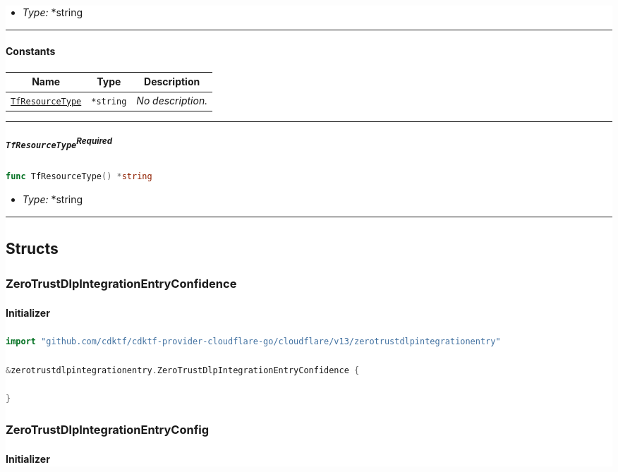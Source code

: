 - *Type:* *string

---

#### Constants <a name="Constants" id="Constants"></a>

| **Name** | **Type** | **Description** |
| --- | --- | --- |
| <code><a href="#@cdktf/provider-cloudflare.zeroTrustDlpIntegrationEntry.ZeroTrustDlpIntegrationEntry.property.tfResourceType">TfResourceType</a></code> | <code>*string</code> | *No description.* |

---

##### `TfResourceType`<sup>Required</sup> <a name="TfResourceType" id="@cdktf/provider-cloudflare.zeroTrustDlpIntegrationEntry.ZeroTrustDlpIntegrationEntry.property.tfResourceType"></a>

```go
func TfResourceType() *string
```

- *Type:* *string

---

## Structs <a name="Structs" id="Structs"></a>

### ZeroTrustDlpIntegrationEntryConfidence <a name="ZeroTrustDlpIntegrationEntryConfidence" id="@cdktf/provider-cloudflare.zeroTrustDlpIntegrationEntry.ZeroTrustDlpIntegrationEntryConfidence"></a>

#### Initializer <a name="Initializer" id="@cdktf/provider-cloudflare.zeroTrustDlpIntegrationEntry.ZeroTrustDlpIntegrationEntryConfidence.Initializer"></a>

```go
import "github.com/cdktf/cdktf-provider-cloudflare-go/cloudflare/v13/zerotrustdlpintegrationentry"

&zerotrustdlpintegrationentry.ZeroTrustDlpIntegrationEntryConfidence {

}
```


### ZeroTrustDlpIntegrationEntryConfig <a name="ZeroTrustDlpIntegrationEntryConfig" id="@cdktf/provider-cloudflare.zeroTrustDlpIntegrationEntry.ZeroTrustDlpIntegrationEntryConfig"></a>

#### Initializer <a name="Initializer" id="@cdktf/provider-cloudflare.zeroTrustDlpIntegrationEntry.ZeroTrustDlpIntegrationEntryConfig.Initializer"></a>
